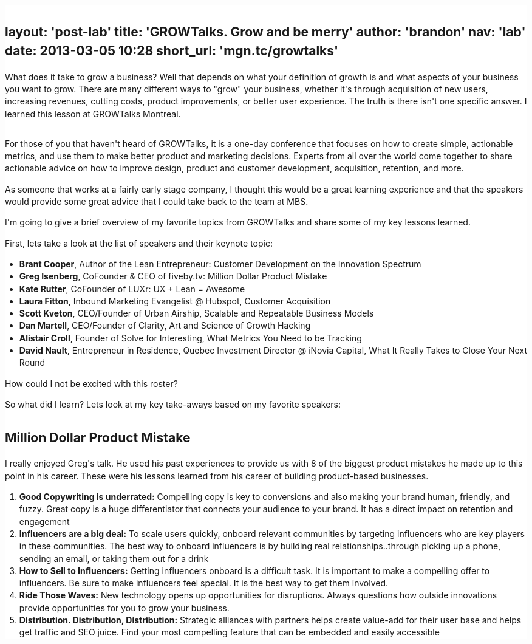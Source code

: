  ---
layout: 'post-lab'
title: 'GROWTalks. Grow and be merry'
author: 'brandon'
nav: 'lab'
date: 2013-03-05 10:28
short_url: 'mgn.tc/growtalks'
---
What does it take to grow a business? Well that depends on what your definition of growth is and what aspects of your business you want to grow.  There are many different ways to "grow" your business, whether it's through acquisition of new users, increasing revenues, cutting costs, product improvements, or better user experience.  The truth is there isn't one specific answer. I learned this lesson at GROWTalks Montreal.

---

For those of you that haven't heard of GROWTalks, it is a one-day conference that focuses on how to create simple, actionable metrics, and use them to make better product and marketing decisions.  Experts from all over the world come together to share actionable advice on how to improve design, product and customer development, acquisition, retention, and more.

As someone that works at a fairly early stage company, I thought this would be a great learning experience and that the speakers would provide some great advice that I could take back to the team at MBS.  

I'm going to give a brief overview of my favorite topics from GROWTalks and share some of my key lessons learned.

First, lets take a look at the list of speakers and their keynote topic:

* **Brant Cooper**, Author of the Lean Entrepreneur: Customer Development on the Innovation Spectrum
* **Greg Isenberg**, CoFounder & CEO of fiveby.tv: Million Dollar Product Mistake 
* **Kate Rutter**, CoFounder of LUXr: UX + Lean = Awesome
* **Laura Fitton**, Inbound Marketing Evangelist @ Hubspot, Customer Acquisition
* **Scott Kveton**, CEO/Founder of Urban Airship, Scalable and Repeatable Business Models
* **Dan Martell**, CEO/Founder of Clarity, Art and Science of Growth Hacking
* **Alistair Croll**, Founder of Solve for Interesting, What Metrics You Need to be Tracking
* **David Nault**, Entrepreneur in Residence, Quebec Investment Director @ iNovia Capital, What It Really Takes to Close Your Next Round

How could I not be excited with this roster? 

So what did I learn? Lets look at my key take-aways based on my favorite speakers:

## Million Dollar Product Mistake
I really enjoyed Greg's talk. He used his past experiences to provide us with 8 of the biggest product mistakes he made up to this point in his career. These were his lessons learned from his career of building product-based businesses.

1. **Good Copywriting is underrated:** Compelling copy is key to conversions and also making your brand human, friendly, and fuzzy. Great copy is a huge differentiator that connects your audience to your brand. It has a direct impact on retention and engagement
2. **Influencers are a big deal:** To scale users quickly, onboard relevant communities by targeting influencers who are key players in these communities. The best way to onboard influencers is by building real relationships..through picking up a phone, sending an email, or taking them out for a drink
3. **How to Sell to Influencers:** Getting influencers onboard is a difficult task. It is important to make a compelling offer to influencers. Be sure to make influencers feel special. It is the best way to get them involved.
4. **Ride Those Waves:** New technology opens up opportunities for disruptions.  Always questions how outside innovations provide opportunities for you to grow your business. 
5. **Distribution. Distribution, Distribution:** Strategic alliances with partners helps create value-add for their user base and helps get traffic and SEO juice. Find your most compelling feature that can be embedded and easily accessible